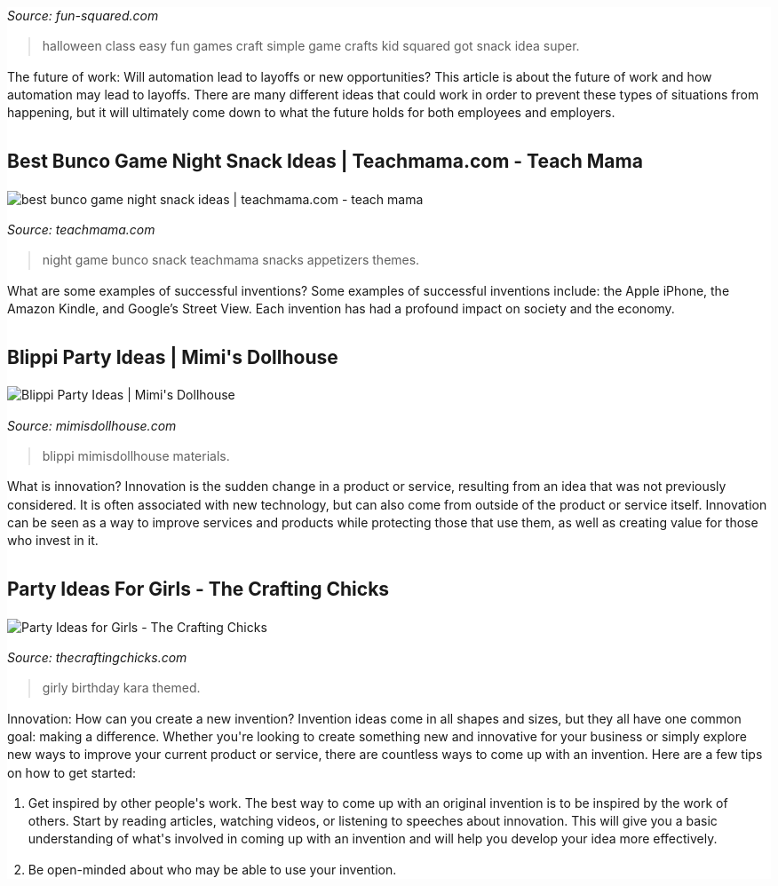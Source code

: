 _Source: fun-squared.com_

>halloween class easy fun games craft simple game crafts kid squared got snack idea super. 

	

The future of work: Will automation lead to layoffs or new opportunities?
This article is about the future of work and how automation may lead to layoffs. There are many different ideas that could work in order to prevent these types of situations from happening, but it will ultimately come down to what the future holds for both employees and employers.

    
## Best Bunco Game Night Snack Ideas | Teachmama.com - Teach Mama

<img loading=lazy src="https://teachmama.com/wp-content/uploads/2015/02/IMG_7502.jpg" onerror="this.onerror=null;this.src='https://tse1.mm.bing.net/th?id=OIP.TY-2aAf3ZhEusG-AzPqSgQHaE8&amp;pid=15.1';" alt="best bunco game night snack ideas | teachmama.com - teach mama">

_Source: teachmama.com_

>night game bunco snack teachmama snacks appetizers themes. 

	

What are some examples of successful inventions?
Some examples of successful inventions include: the Apple iPhone, the Amazon Kindle, and Google’s Street View. Each invention has had a profound impact on society and the economy.

    
## Blippi Party Ideas | Mimi&#039;s Dollhouse

<img loading=lazy src="https://www.mimisdollhouse.com/wp-content/uploads/2021/03/blippi-party-pegtrish-1536x2048.jpg" onerror="this.onerror=null;this.src='https://tse2.mm.bing.net/th?id=OIP.ENxxWqee4GDWNwJAlINtZwHaJ4&amp;pid=15.1';" alt="Blippi Party Ideas | Mimi&#039;s Dollhouse">

_Source: mimisdollhouse.com_

>blippi mimisdollhouse materials. 

	

What is innovation?
Innovation is the sudden change in a product or service, resulting from an idea that was not previously considered. It is often associated with new technology, but can also come from outside of the product or service itself. Innovation can be seen as a way to improve services and products while protecting those that use them, as well as creating value for those who invest in it.

    
## Party Ideas For Girls - The Crafting Chicks

<img loading=lazy src="https://thecraftingchicks.com/wp-content/uploads/2015/09/Girly-Rockstar-themed-birthday-party-via-Karas-Party-Ideas-KarasPartyIdeas.jpg" onerror="this.onerror=null;this.src='https://tse4.mm.bing.net/th?id=OIP.IQ0Sgr6nIIDqO3Qog-wuewHaKi&amp;pid=15.1';" alt="Party Ideas for Girls - The Crafting Chicks">

_Source: thecraftingchicks.com_

>girly birthday kara themed. 

	

Innovation: How can you create a new invention?
Invention ideas come in all shapes and sizes, but they all have one common goal: making a difference. Whether you're looking to create something new and innovative for your business or simply explore new ways to improve your current product or service, there are countless ways to come up with an invention. Here are a few tips on how to get started:
1. Get inspired by other people's work. The best way to come up with an original invention is to be inspired by the work of others. Start by reading articles, watching videos, or listening to speeches about innovation. This will give you a basic understanding of what's involved in coming up with an invention and will help you develop your idea more effectively.

2. Be open-minded about who may be able to use your invention.

